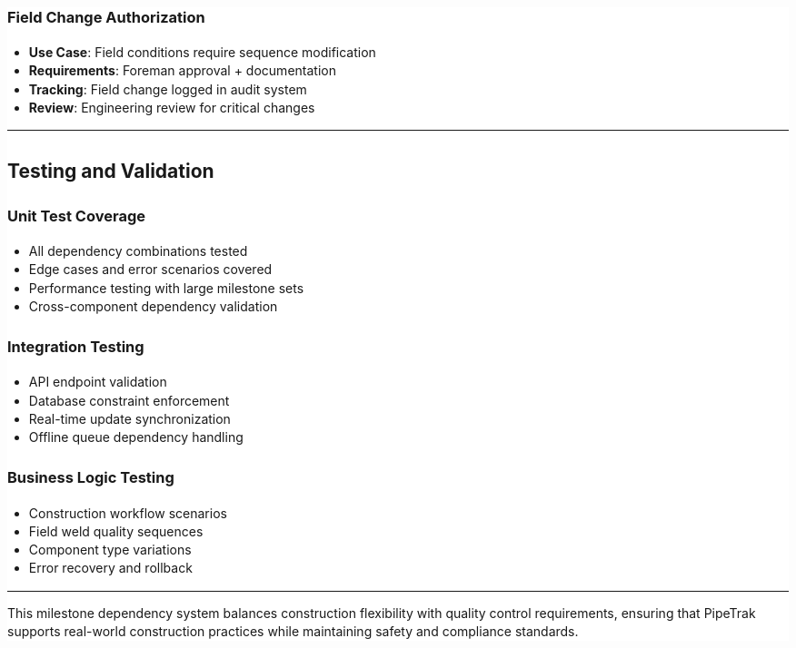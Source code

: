 ### Field Change Authorization
- **Use Case**: Field conditions require sequence modification
- **Requirements**: Foreman approval + documentation
- **Tracking**: Field change logged in audit system
- **Review**: Engineering review for critical changes

---

## Testing and Validation

### Unit Test Coverage
- All dependency combinations tested
- Edge cases and error scenarios covered
- Performance testing with large milestone sets
- Cross-component dependency validation

### Integration Testing  
- API endpoint validation
- Database constraint enforcement
- Real-time update synchronization
- Offline queue dependency handling

### Business Logic Testing
- Construction workflow scenarios
- Field weld quality sequences
- Component type variations
- Error recovery and rollback

---

This milestone dependency system balances construction flexibility with quality control requirements, ensuring that PipeTrak supports real-world construction practices while maintaining safety and compliance standards.